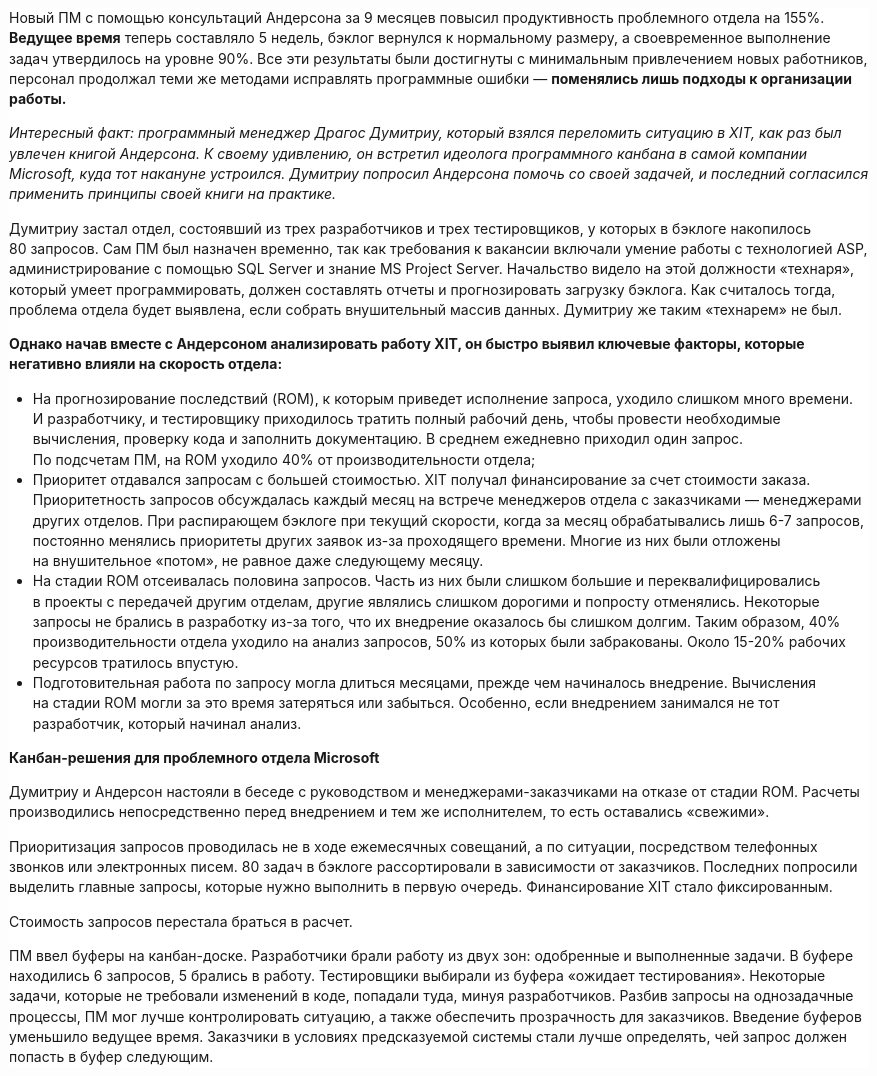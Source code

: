 Новый ПМ с помощью консультаций Андерсона за 9 месяцев повысил продуктивность проблемного отдела на 155%. **Ведущее время** теперь составляло 5 недель, бэклог вернулся к нормальному размеру, а своевременное выполнение задач утвердилось на уровне 90%. Все эти результаты были достигнуты с минимальным привлечением новых работников, персонал продолжал теми же методами исправлять программные ошибки — **поменялись лишь подходы к организации работы.**

*Интересный факт: программный менеджер Драгос Думитриу, который взялся переломить ситуацию в XIT, как раз был увлечен книгой Андерсона. К своему удивлению, он встретил идеолога программного канбана в самой компании Microsoft, куда тот накануне устроился. Думитриу попросил Андерсона помочь со своей задачей, и последний согласился применить принципы своей книги на практике.*

Думитриу застал отдел, состоявший из трех разработчиков и трех тестировщиков, у которых в бэклоге накопилось 80 запросов. Сам ПМ был назначен временно, так как требования к вакансии включали умение работы с технологией ASP, администрирование с помощью SQL Server и знание MS Project Server. Начальство видело на этой должности «технаря», который умеет программировать, должен составлять отчеты и прогнозировать загрузку бэклога. Как считалось тогда, проблема отдела будет выявлена, если собрать внушительный массив данных. Думитриу же таким «технарем» не был.

**Однако начав вместе с Андерсоном анализировать работу XIT, он быстро выявил ключевые факторы, которые негативно влияли на скорость отдела:**

- На прогнозирование последствий (ROM), к которым приведет исполнение запроса, уходило слишком много времени. И разработчику, и тестировщику приходилось тратить полный рабочий день, чтобы провести необходимые вычисления, проверку кода и заполнить документацию. В среднем ежедневно приходил один запрос. По подсчетам ПМ, на ROM уходило 40% от производительности отдела;
- Приоритет отдавался запросам с большей стоимостью. XIT получал финансирование за счет стоимости заказа. Приоритетность запросов обсуждалась каждый месяц на встрече менеджеров отдела с заказчиками — менеджерами других отделов. При распирающем бэклоге при текущий скорости, когда за месяц обрабатывались лишь 6-7 запросов, постоянно менялись приоритеты других заявок из-за проходящего времени. Многие из них были отложены на внушительное «потом», не равное даже следующему месяцу.
- На стадии ROM отсеивалась половина запросов. Часть из них были слишком большие и переквалифицировались в проекты с передачей другим отделам, другие являлись слишком дорогими и попросту отменялись. Некоторые запросы не брались в разработку из-за того, что их внедрение оказалось бы слишком долгим. Таким образом, 40% производительности отдела уходило на анализ запросов, 50% из которых были забракованы. Около 15-20% рабочих ресурсов тратилось впустую.
- Подготовительная работа по запросу могла длиться месяцами, прежде чем начиналось внедрение. Вычисления на стадии ROM могли за это время затеряться или забыться. Особенно, если внедрением занимался не тот разработчик, который начинал анализ.

**Канбан-решения для проблемного отдела Microsoft**

Думитриу и Андерсон настояли в беседе с руководством и менеджерами-заказчиками на отказе от стадии ROM. Расчеты производились непосредственно перед внедрением и тем же исполнителем, то есть оставались «свежими».

Приоритизация запросов проводилась не в ходе ежемесячных совещаний, а по ситуации, посредством телефонных звонков или электронных писем. 80 задач в бэклоге рассортировали в зависимости от заказчиков. Последних попросили выделить главные запросы, которые нужно выполнить в первую очередь.
Финансирование XIT стало фиксированным.

Стоимость запросов перестала браться в расчет.

ПМ ввел буферы на канбан-доске. Разработчики брали работу из двух зон: одобренные и выполненные задачи. В буфере находились 6 запросов, 5 брались в работу. Тестировщики выбирали из буфера «ожидает тестирования». Некоторые задачи, которые не требовали изменений в коде, попадали туда, минуя разработчиков. Разбив запросы на однозадачные процессы, ПМ мог лучше контролировать ситуацию, а также обеспечить прозрачность для заказчиков. Введение буферов уменьшило ведущее время. Заказчики в условиях предсказуемой системы стали лучше определять, чей запрос должен попасть в буфер следующим.
